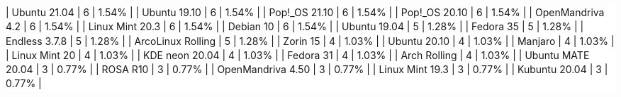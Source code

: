 | Ubuntu 21.04        | 6         | 1.54%   |
| Ubuntu 19.10        | 6         | 1.54%   |
| Pop!_OS 21.10       | 6         | 1.54%   |
| Pop!_OS 20.10       | 6         | 1.54%   |
| OpenMandriva 4.2    | 6         | 1.54%   |
| Linux Mint 20.3     | 6         | 1.54%   |
| Debian 10           | 6         | 1.54%   |
| Ubuntu 19.04        | 5         | 1.28%   |
| Fedora 35           | 5         | 1.28%   |
| Endless 3.7.8       | 5         | 1.28%   |
| ArcoLinux Rolling   | 5         | 1.28%   |
| Zorin 15            | 4         | 1.03%   |
| Ubuntu 20.10        | 4         | 1.03%   |
| Manjaro             | 4         | 1.03%   |
| Linux Mint 20       | 4         | 1.03%   |
| KDE neon 20.04      | 4         | 1.03%   |
| Fedora 31           | 4         | 1.03%   |
| Arch Rolling        | 4         | 1.03%   |
| Ubuntu MATE 20.04   | 3         | 0.77%   |
| ROSA R10            | 3         | 0.77%   |
| OpenMandriva 4.50   | 3         | 0.77%   |
| Linux Mint 19.3     | 3         | 0.77%   |
| Kubuntu 20.04       | 3         | 0.77%   |
